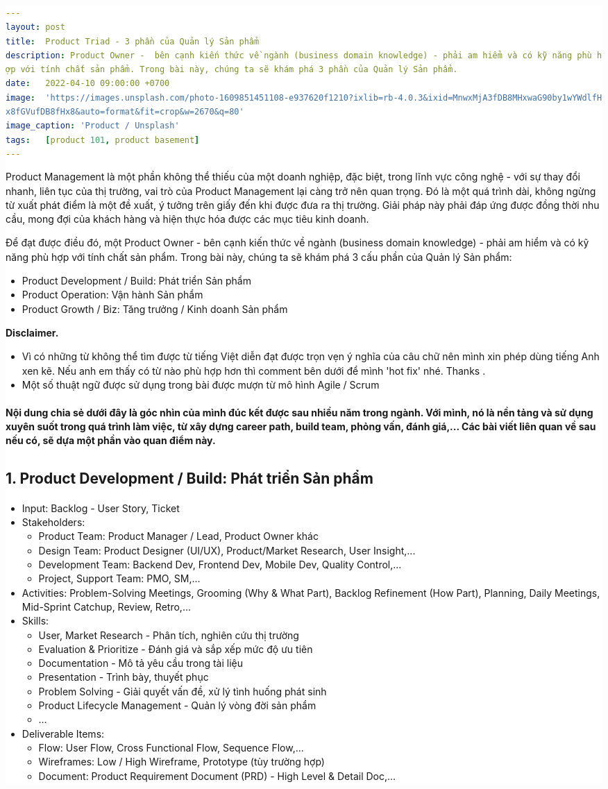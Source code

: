 ```yaml
---
layout: post
title:  Product Triad - 3 phần của Quản lý Sản phẩm 
description: Product Owner -  bên cạnh kiến thức về ngành (business domain knowledge) - phải am hiểm và có kỹ năng phù hợp với tính chất sản phẩm. Trong bài này, chúng ta sẽ khám phá 3 phần của Quản lý Sản phẩm.
date:   2022-04-10 09:00:00 +0700
image:  'https://images.unsplash.com/photo-1609851451108-e937620f1210?ixlib=rb-4.0.3&ixid=MnwxMjA3fDB8MHxwaG90by1wYWdlfHx8fGVufDB8fHx8&auto=format&fit=crop&w=2670&q=80'
image_caption: 'Product / Unsplash'
tags:   [product 101, product basement]
---
```


Product Management là một phần không thể thiếu của một doanh nghiệp, đặc biệt, trong lĩnh vực công nghệ - với sự thay đổi nhanh, liên tục của thị trường, vai trò của Product Management lại càng trở nên quan trọng. Đó là một quá trình dài, không ngừng từ xuất phát điểm là một đề xuất, ý tưởng trên giấy đến khi được đưa ra thị trường. Giải pháp này phải đáp ứng được đồng thời nhu cầu, mong đợi của khách hàng và hiện thực hóa được các mục tiêu kinh doanh.

Để đạt được điều đó, một Product Owner -  bên cạnh kiến thức về ngành (business domain knowledge) - phải am hiểm và có kỹ năng phù hợp với tính chất sản phẩm. Trong bài này, chúng ta sẽ khám phá 3 cấu phần của Quản lý Sản phẩm:
- Product Development / Build: Phát triển Sản phẩm
- Product Operation: Vận hành Sản phẩm
- Product Growth / Biz: Tăng trưởng / Kinh doanh Sản phẩm

<b>Disclaimer.</b>
- Vì có những từ không thể tìm được từ tiếng Việt diễn đạt được trọn vẹn ý nghĩa của câu chữ nên mình xin phép dùng tiếng Anh xen kẽ. Nếu anh em thấy có từ nào phù hợp hơn thì comment bên dưới để mình 'hot fix' nhé. Thanks .
- Một số thuật ngữ được sử dụng trong bài được mượn từ mô hình Agile / Scrum


#### Nội dung chia sẻ dưới đây là góc nhìn của mình đúc kết được sau nhiều năm trong ngành. Với mình, nó là nền tảng và sử dụng xuyên suốt trong quá trình làm việc, từ xây dựng career path, build team, phỏng vấn, đánh giá,... Các bài viết liên quan về sau nếu có, sẽ dựa một phần vào quan điểm này.


## 1. Product Development / Build: Phát triển Sản phẩm

- Input: Backlog - User Story, Ticket
- Stakeholders:
    - Product Team: Product Manager / Lead, Product Owner khác
    - Design Team: Product Designer (UI/UX), Product/Market Research, User Insight,...
    - Development Team: Backend Dev, Frontend Dev, Mobile Dev, Quality Control,...
    - Project, Support Team: PMO, SM,...
- Activities: Problem-Solving Meetings, Grooming (Why & What Part), Backlog Refinement (How Part), Planning, Daily Meetings, Mid-Sprint Catchup, Review, Retro,...
- Skills:
	- User, Market Research - Phân tích, nghiên cứu thị trường
	- Evaluation & Prioritize - Đánh giá và sắp xếp mức độ ưu tiên
	- Documentation - Mô tả yêu cầu trong tài liệu
	- Presentation - Trình bày, thuyết phục
	- Problem Solving - Giải quyết vấn đề, xử lý tình huống phát sinh
	- Product Lifecycle Management - Quản lý vòng đời sản phẩm
	- …
- Deliverable Items:
    - Flow: User Flow, Cross Functional Flow, Sequence Flow,...
    - Wireframes: Low / High Wireframe, Prototype (tùy trường hợp)
    - Document: Product Requirement Document (PRD) - High Level & Detail Doc,... 